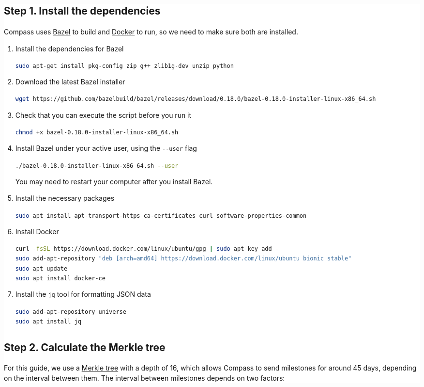 ## Step 1. Install the dependencies

Compass uses [Bazel](https://bazel.build/) to build and [Docker](https://www.docker.com/) to run, so we need to make sure both are installed.

1. Install the dependencies for Bazel

	```bash
	sudo apt-get install pkg-config zip g++ zlib1g-dev unzip python
	```

2. Download the latest Bazel installer

	```bash
	wget https://github.com/bazelbuild/bazel/releases/download/0.18.0/bazel-0.18.0-installer-linux-x86_64.sh
	```

3. Check that you can execute the script before you run it

	```bash
	chmod +x bazel-0.18.0-installer-linux-x86_64.sh
	```

4. Install Bazel under your active user, using the `--user` flag

	```bash
	./bazel-0.18.0-installer-linux-x86_64.sh --user
	```
	You may need to restart your computer after you install Bazel.

5. Install the necessary packages

	```bash
	sudo apt install apt-transport-https ca-certificates curl software-properties-common
	```

6. Install Docker 

	```bash
	curl -fsSL https://download.docker.com/linux/ubuntu/gpg | sudo apt-key add -
	sudo add-apt-repository "deb [arch=amd64] https://download.docker.com/linux/ubuntu bionic stable"
	sudo apt update
	sudo apt install docker-ce
	```
	
7. Install the `jq` tool for formatting JSON data

	```bash
	sudo add-apt-repository universe
	sudo apt install jq
	```

## Step 2. Calculate the Merkle tree

For this guide, we use a [Merkle tree](root://the-tangle/0.1/concepts/the-coordinator.md#milestones) with a depth of 16, which allows Compass to send milestones for around 45 days, depending on the interval between them. The interval between milestones depends on two factors:
